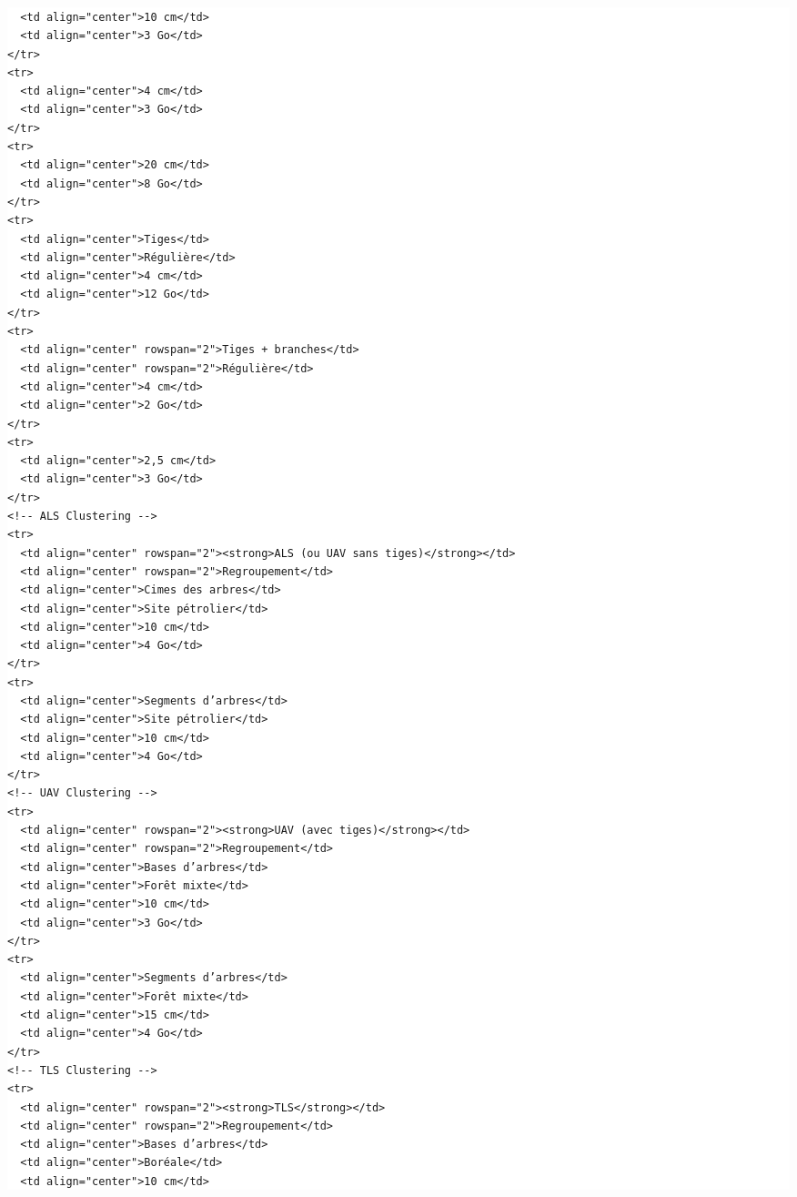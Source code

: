       <td align="center">10 cm</td>
      <td align="center">3 Go</td>
    </tr>
    <tr>
      <td align="center">4 cm</td>
      <td align="center">3 Go</td>
    </tr>
    <tr>
      <td align="center">20 cm</td>
      <td align="center">8 Go</td>
    </tr>
    <tr>
      <td align="center">Tiges</td>
      <td align="center">Régulière</td>
      <td align="center">4 cm</td>
      <td align="center">12 Go</td>
    </tr>
    <tr>
      <td align="center" rowspan="2">Tiges + branches</td>
      <td align="center" rowspan="2">Régulière</td>
      <td align="center">4 cm</td>
      <td align="center">2 Go</td>
    </tr>
    <tr>
      <td align="center">2,5 cm</td>
      <td align="center">3 Go</td>
    </tr>
    <!-- ALS Clustering -->
    <tr>
      <td align="center" rowspan="2"><strong>ALS (ou UAV sans tiges)</strong></td>
      <td align="center" rowspan="2">Regroupement</td>
      <td align="center">Cimes des arbres</td>
      <td align="center">Site pétrolier</td>
      <td align="center">10 cm</td>
      <td align="center">4 Go</td>
    </tr>
    <tr>
      <td align="center">Segments d’arbres</td>
      <td align="center">Site pétrolier</td>
      <td align="center">10 cm</td>
      <td align="center">4 Go</td>
    </tr>
    <!-- UAV Clustering -->
    <tr>
      <td align="center" rowspan="2"><strong>UAV (avec tiges)</strong></td>
      <td align="center" rowspan="2">Regroupement</td>
      <td align="center">Bases d’arbres</td>
      <td align="center">Forêt mixte</td>
      <td align="center">10 cm</td>
      <td align="center">3 Go</td>
    </tr>
    <tr>
      <td align="center">Segments d’arbres</td>
      <td align="center">Forêt mixte</td>
      <td align="center">15 cm</td>
      <td align="center">4 Go</td>
    </tr>
    <!-- TLS Clustering -->
    <tr>
      <td align="center" rowspan="2"><strong>TLS</strong></td>
      <td align="center" rowspan="2">Regroupement</td>
      <td align="center">Bases d’arbres</td>
      <td align="center">Boréale</td>
      <td align="center">10 cm</td>